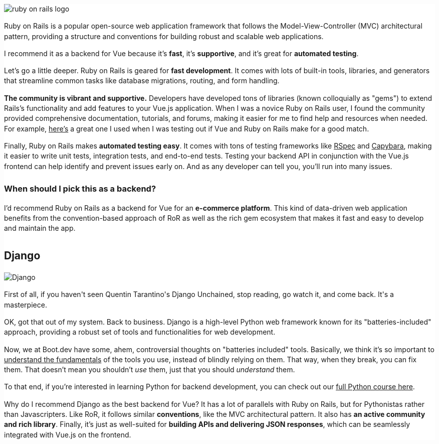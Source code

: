 ![ruby on rails logo](/img/800/cpcr5w0kgl6j94tss7n9.webp.webp)

Ruby on Rails is a popular open-source web application framework that follows the Model-View-Controller (MVC) architectural pattern, providing a structure and conventions for building robust and scalable web applications.

I recommend it as a backend for Vue because it’s **fast**, it’s **supportive**, and it’s great for **automated testing**.

Let’s go a little deeper. Ruby on Rails is geared for **fast development**. It comes with lots of built-in tools, libraries, and generators that streamline common tasks like database migrations, routing, and form handling.

**The community is vibrant and supportive.** Developers have developed tons of libraries (known colloquially as "gems") to extend Rails’s functionality and add features to your Vue.js application. When I was a novice Ruby on Rails user, I found the community provided comprehensive documentation, tutorials, and forums, making it easier for me to find help and resources when needed. For example, [here’s](https://bootrails.com/blog/ruby-on-rails-and-vuejs-tutorial/) a great one I used when I was testing out if Vue and Ruby on Rails make for a good match.

Finally, Ruby on Rails makes **automated testing easy**. It comes with tons of testing frameworks like [RSpec](https://rspec.info/) and [Capybara](https://github.com/teamcapybara/capybara), making it easier to write unit tests, integration tests, and end-to-end tests. Testing your backend API in conjunction with the Vue.js frontend can help identify and prevent issues early on. And as any developer can tell you, you’ll run into many issues.

### When should I pick this as a backend?

I’d recommend Ruby on Rails as a backend for Vue for an **e-commerce platform**. This kind of data-driven web application benefits from the convention-based approach of RoR as well as the rich gem ecosystem that makes it fast and easy to develop and maintain the app.

## Django

![Django](/img/800/JpDJANGO-articleLarge.webp.webp)

First of all, if you haven't seen Quentin Tarantino's Django Unchained, stop reading, go watch it, and come back. It's a masterpiece.

OK, got that out of my system. Back to business. Django is a high-level Python web framework known for its "batteries-included" approach, providing a robust set of tools and functionalities for web development.

Now, we at Boot.dev have some, ahem, controversial thoughts on "batteries included" tools. Basically, we think it’s so important to [understand the fundamentals](/backend/dont-start-with-frameworks/) of the tools you use, instead of blindly relying on them. That way, when they break, you can fix them. That doesn’t mean you shouldn’t _use_ them, just that you should _understand_ them.

To that end, if you’re interested in learning Python for backend development, you can check out our [full Python course here](https://www.boot.dev/courses/learn-code-python).

Why do I recommend Django as the best backend for Vue? It has a lot of parallels with Ruby on Rails, but for Pythonistas rather than Javascripters. Like RoR, it follows similar **conventions**, like the MVC architectural pattern. It also has **an active community and rich library**. Finally, it’s just as well-suited for **building APIs and delivering JSON responses**, which can be seamlessly integrated with Vue.js on the frontend.
